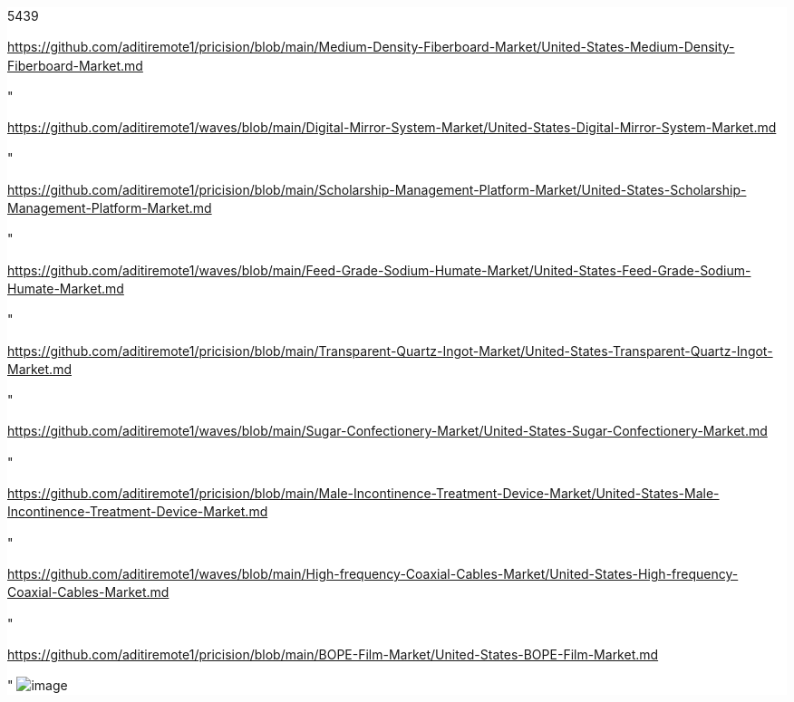 5439</p><p><a href="https://github.com/aditiremote1/pricision/blob/main/Medium-Density-Fiberboard-Market/United-States-Medium-Density-Fiberboard-Market.md">https://github.com/aditiremote1/pricision/blob/main/Medium-Density-Fiberboard-Market/United-States-Medium-Density-Fiberboard-Market.md</a></p>"<p><a href="https://github.com/aditiremote1/waves/blob/main/Digital-Mirror-System-Market/United-States-Digital-Mirror-System-Market.md">https://github.com/aditiremote1/waves/blob/main/Digital-Mirror-System-Market/United-States-Digital-Mirror-System-Market.md</a></p>"<p><a href="https://github.com/aditiremote1/pricision/blob/main/Scholarship-Management-Platform-Market/United-States-Scholarship-Management-Platform-Market.md">https://github.com/aditiremote1/pricision/blob/main/Scholarship-Management-Platform-Market/United-States-Scholarship-Management-Platform-Market.md</a></p>"<p><a href="https://github.com/aditiremote1/waves/blob/main/Feed-Grade-Sodium-Humate-Market/United-States-Feed-Grade-Sodium-Humate-Market.md">https://github.com/aditiremote1/waves/blob/main/Feed-Grade-Sodium-Humate-Market/United-States-Feed-Grade-Sodium-Humate-Market.md</a></p>"<p><a href="https://github.com/aditiremote1/pricision/blob/main/Transparent-Quartz-Ingot-Market/United-States-Transparent-Quartz-Ingot-Market.md">https://github.com/aditiremote1/pricision/blob/main/Transparent-Quartz-Ingot-Market/United-States-Transparent-Quartz-Ingot-Market.md</a></p>"<p><a href="https://github.com/aditiremote1/waves/blob/main/Sugar-Confectionery-Market/United-States-Sugar-Confectionery-Market.md">https://github.com/aditiremote1/waves/blob/main/Sugar-Confectionery-Market/United-States-Sugar-Confectionery-Market.md</a></p>"<p><a href="https://github.com/aditiremote1/pricision/blob/main/Male-Incontinence-Treatment-Device-Market/United-States-Male-Incontinence-Treatment-Device-Market.md">https://github.com/aditiremote1/pricision/blob/main/Male-Incontinence-Treatment-Device-Market/United-States-Male-Incontinence-Treatment-Device-Market.md</a></p>"<p><a href="https://github.com/aditiremote1/waves/blob/main/High-frequency-Coaxial-Cables-Market/United-States-High-frequency-Coaxial-Cables-Market.md">https://github.com/aditiremote1/waves/blob/main/High-frequency-Coaxial-Cables-Market/United-States-High-frequency-Coaxial-Cables-Market.md</a></p>"<p><a href="https://github.com/aditiremote1/pricision/blob/main/BOPE-Film-Market/United-States-BOPE-Film-Market.md">https://github.com/aditiremote1/pricision/blob/main/BOPE-Film-Market/United-States-BOPE-Film-Market.md</a></p>"
![image](https://github.com/user-attachments/assets/03f811c6-c6f8-42e6-9181-be070ea4e555)
